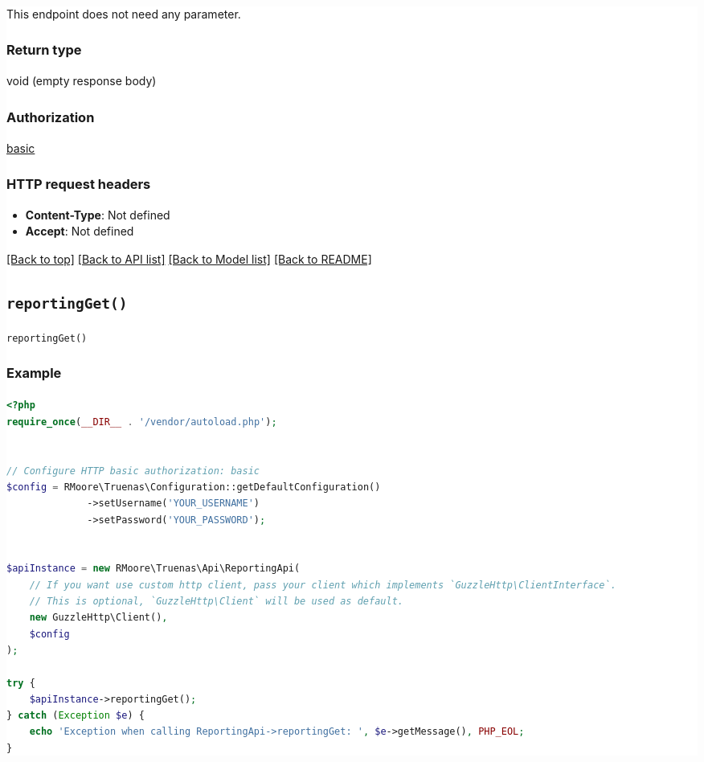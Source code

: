This endpoint does not need any parameter.

### Return type

void (empty response body)

### Authorization

[basic](../../README.md#basic)

### HTTP request headers

- **Content-Type**: Not defined
- **Accept**: Not defined

[[Back to top]](#) [[Back to API list]](../../README.md#endpoints)
[[Back to Model list]](../../README.md#models)
[[Back to README]](../../README.md)

## `reportingGet()`

```php
reportingGet()
```





### Example

```php
<?php
require_once(__DIR__ . '/vendor/autoload.php');


// Configure HTTP basic authorization: basic
$config = RMoore\Truenas\Configuration::getDefaultConfiguration()
              ->setUsername('YOUR_USERNAME')
              ->setPassword('YOUR_PASSWORD');


$apiInstance = new RMoore\Truenas\Api\ReportingApi(
    // If you want use custom http client, pass your client which implements `GuzzleHttp\ClientInterface`.
    // This is optional, `GuzzleHttp\Client` will be used as default.
    new GuzzleHttp\Client(),
    $config
);

try {
    $apiInstance->reportingGet();
} catch (Exception $e) {
    echo 'Exception when calling ReportingApi->reportingGet: ', $e->getMessage(), PHP_EOL;
}
```
